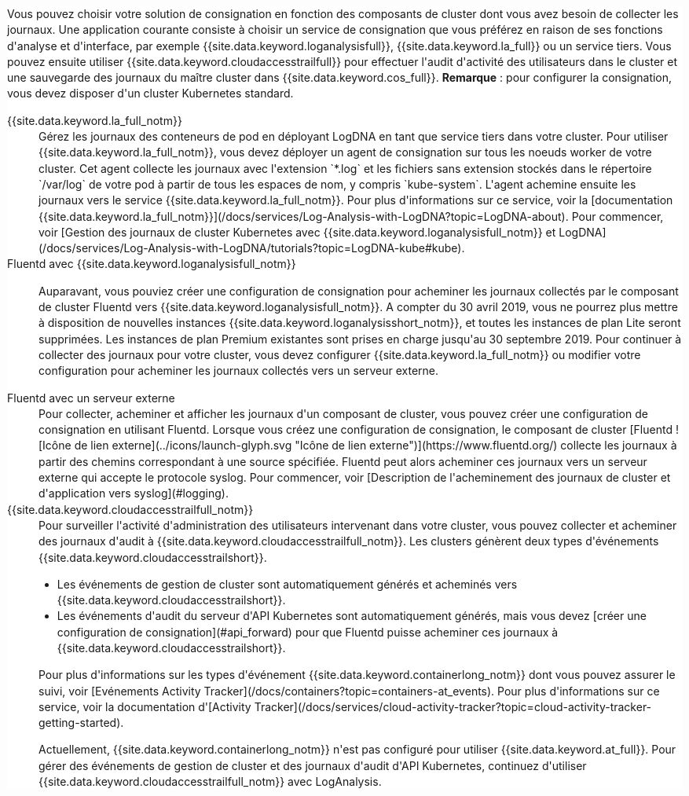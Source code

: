 Vous pouvez choisir votre solution de consignation en fonction des composants de cluster dont vous avez besoin de collecter les journaux. Une application courante consiste à choisir un service de consignation que vous préférez en raison de ses fonctions d'analyse et d'interface, par exemple {{site.data.keyword.loganalysisfull}}, {{site.data.keyword.la_full}} ou un service tiers. Vous pouvez ensuite utiliser {{site.data.keyword.cloudaccesstrailfull}} pour effectuer l'audit d'activité des utilisateurs dans le cluster et une sauvegarde des journaux du maître cluster dans {{site.data.keyword.cos_full}}. **Remarque** : pour configurer la consignation, vous devez disposer d'un cluster Kubernetes standard.

<dl>

<dt>{{site.data.keyword.la_full_notm}}</dt>
<dd>Gérez les journaux des conteneurs de pod en déployant LogDNA en tant que service tiers dans votre cluster. Pour utiliser {{site.data.keyword.la_full_notm}}, vous devez déployer un agent de consignation sur tous les noeuds worker de votre cluster. Cet agent collecte les journaux avec l'extension `*.log` et les fichiers sans extension stockés dans le répertoire `/var/log` de votre pod à partir de tous les espaces de nom, y compris `kube-system`. L'agent achemine ensuite les journaux vers le service {{site.data.keyword.la_full_notm}}. Pour plus d'informations sur ce service, voir la [documentation {{site.data.keyword.la_full_notm}}](/docs/services/Log-Analysis-with-LogDNA?topic=LogDNA-about). Pour commencer, voir [Gestion des journaux de cluster Kubernetes avec {{site.data.keyword.loganalysisfull_notm}} et LogDNA](/docs/services/Log-Analysis-with-LogDNA/tutorials?topic=LogDNA-kube#kube).
</dd>

<dt>Fluentd avec {{site.data.keyword.loganalysisfull_notm}}</dt>
<dd><p class="deprecated">Auparavant, vous pouviez créer une configuration de consignation pour acheminer les journaux collectés par le composant de cluster Fluentd vers {{site.data.keyword.loganalysisfull_notm}}. A compter du 30 avril 2019, vous ne pourrez plus mettre à disposition de nouvelles instances {{site.data.keyword.loganalysisshort_notm}}, et toutes les instances de plan Lite seront supprimées. Les instances de plan Premium existantes sont prises en charge jusqu'au 30 septembre 2019. Pour continuer à collecter des journaux pour votre cluster, vous devez configurer {{site.data.keyword.la_full_notm}} ou modifier votre configuration pour acheminer les journaux collectés vers un serveur externe.
</p>
</dd>

<dt>Fluentd avec un serveur externe</dt>
<dd>Pour collecter, acheminer et afficher les journaux d'un composant de cluster, vous pouvez créer une configuration de consignation en utilisant Fluentd. Lorsque vous créez une configuration de consignation, le composant de cluster [Fluentd ![Icône de lien externe](../icons/launch-glyph.svg "Icône de lien externe")](https://www.fluentd.org/) collecte les journaux à partir des chemins correspondant à une source spécifiée. Fluentd peut alors acheminer ces journaux vers un serveur externe qui accepte le protocole syslog. Pour commencer, voir [Description de l'acheminement des journaux de cluster et d'application vers syslog](#logging).
</dd>

<dt>{{site.data.keyword.cloudaccesstrailfull_notm}}</dt>
<dd>Pour surveiller l'activité d'administration des utilisateurs intervenant dans votre cluster, vous pouvez collecter et acheminer des journaux d'audit à {{site.data.keyword.cloudaccesstrailfull_notm}}. Les clusters génèrent deux types d'événements {{site.data.keyword.cloudaccesstrailshort}}.
<ul><li>Les événements de gestion de cluster sont automatiquement générés et acheminés vers {{site.data.keyword.cloudaccesstrailshort}}.</li>
<li>Les événements d'audit du serveur d'API Kubernetes sont automatiquement générés, mais vous devez [créer une configuration de consignation](#api_forward) pour que Fluentd puisse acheminer ces journaux à {{site.data.keyword.cloudaccesstrailshort}}.</li></ul>
Pour plus d'informations sur les types d'événement {{site.data.keyword.containerlong_notm}} dont vous pouvez assurer le suivi, voir [Evénements Activity Tracker](/docs/containers?topic=containers-at_events). Pour plus d'informations sur ce service, voir la documentation d'[Activity Tracker](/docs/services/cloud-activity-tracker?topic=cloud-activity-tracker-getting-started). <p class="note">Actuellement, {{site.data.keyword.containerlong_notm}} n'est pas configuré pour utiliser {{site.data.keyword.at_full}}. Pour gérer des événements de gestion de cluster et des journaux d'audit d'API Kubernetes, continuez d'utiliser {{site.data.keyword.cloudaccesstrailfull_notm}} avec LogAnalysis.
</p>
</dd>
